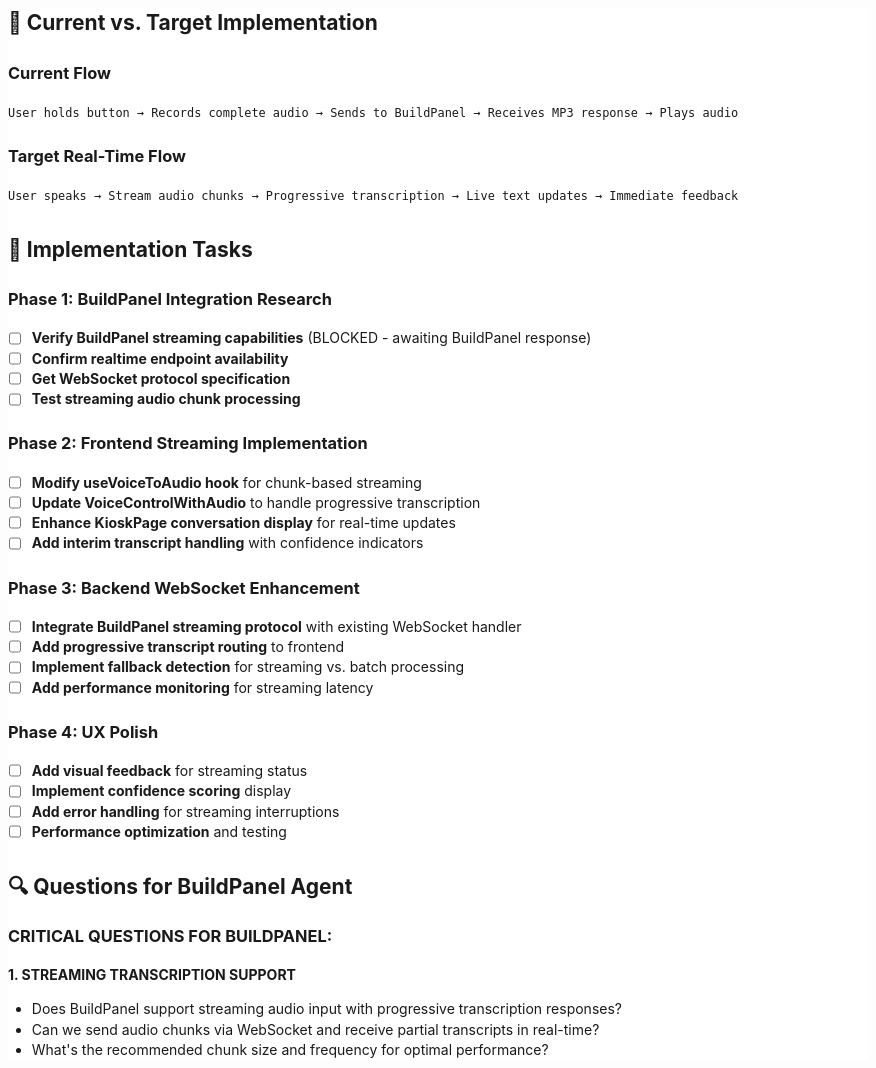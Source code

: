 ## 🎯 Current vs. Target Implementation

### Current Flow
```
User holds button → Records complete audio → Sends to BuildPanel → Receives MP3 response → Plays audio
```

### Target Real-Time Flow
```
User speaks → Stream audio chunks → Progressive transcription → Live text updates → Immediate feedback
```

## 🚀 Implementation Tasks

### Phase 1: BuildPanel Integration Research
- [ ] **Verify BuildPanel streaming capabilities** (BLOCKED - awaiting BuildPanel response)
- [ ] **Confirm realtime endpoint availability**
- [ ] **Get WebSocket protocol specification**
- [ ] **Test streaming audio chunk processing**

### Phase 2: Frontend Streaming Implementation
- [ ] **Modify useVoiceToAudio hook** for chunk-based streaming
- [ ] **Update VoiceControlWithAudio** to handle progressive transcription
- [ ] **Enhance KioskPage conversation display** for real-time updates
- [ ] **Add interim transcript handling** with confidence indicators

### Phase 3: Backend WebSocket Enhancement
- [ ] **Integrate BuildPanel streaming protocol** with existing WebSocket handler
- [ ] **Add progressive transcript routing** to frontend
- [ ] **Implement fallback detection** for streaming vs. batch processing
- [ ] **Add performance monitoring** for streaming latency

### Phase 4: UX Polish
- [ ] **Add visual feedback** for streaming status
- [ ] **Implement confidence scoring** display
- [ ] **Add error handling** for streaming interruptions
- [ ] **Performance optimization** and testing

## 🔍 Questions for BuildPanel Agent

### CRITICAL QUESTIONS FOR BUILDPANEL:

**1. STREAMING TRANSCRIPTION SUPPORT**
- Does BuildPanel support streaming audio input with progressive transcription responses?
- Can we send audio chunks via WebSocket and receive partial transcripts in real-time?
- What's the recommended chunk size and frequency for optimal performance?
